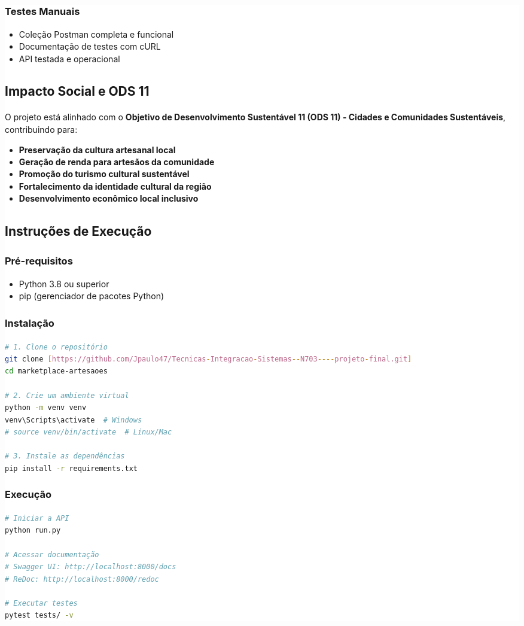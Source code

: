 ### Testes Manuais
- Coleção Postman completa e funcional
- Documentação de testes com cURL
- API testada e operacional

## Impacto Social e ODS 11

O projeto está alinhado com o **Objetivo de Desenvolvimento Sustentável 11 (ODS 11) - Cidades e Comunidades Sustentáveis**, contribuindo para:

- **Preservação da cultura artesanal local**
- **Geração de renda para artesãos da comunidade**
- **Promoção do turismo cultural sustentável**
- **Fortalecimento da identidade cultural da região**
- **Desenvolvimento econômico local inclusivo**

## Instruções de Execução

### Pré-requisitos
- Python 3.8 ou superior
- pip (gerenciador de pacotes Python)

### Instalação
```bash
# 1. Clone o repositório
git clone [https://github.com/Jpaulo47/Tecnicas-Integracao-Sistemas--N703----projeto-final.git]
cd marketplace-artesaoes

# 2. Crie um ambiente virtual
python -m venv venv
venv\Scripts\activate  # Windows
# source venv/bin/activate  # Linux/Mac

# 3. Instale as dependências
pip install -r requirements.txt
```

### Execução
```bash
# Iniciar a API
python run.py

# Acessar documentação
# Swagger UI: http://localhost:8000/docs
# ReDoc: http://localhost:8000/redoc

# Executar testes
pytest tests/ -v
```
